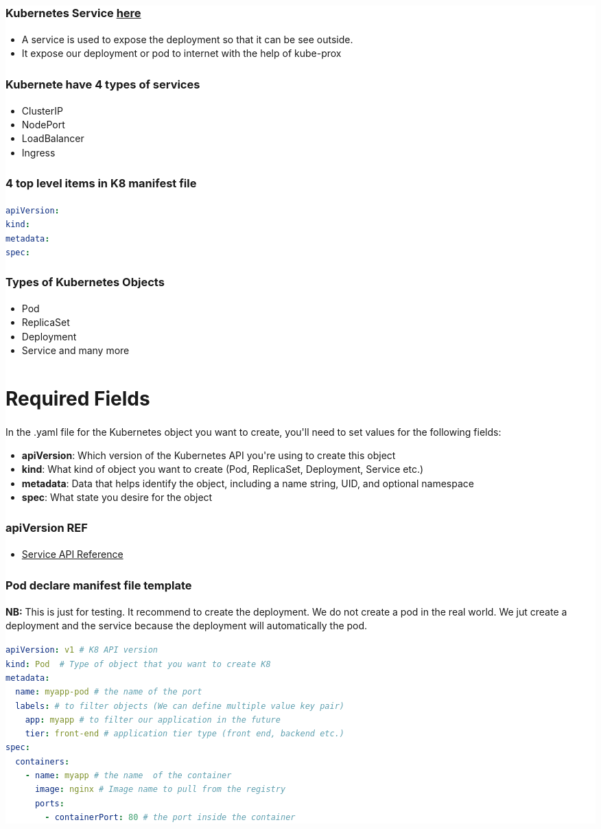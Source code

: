 ### Kubernetes Service [here](https://medium.com/devops-mojo/kubernetes-service-types-overview-introduction-to-k8s-service-types-what-are-types-of-kubernetes-services-ea6db72c3f8c)

- A service is used to expose the deployment so that it can be see outside.
- It expose our deployment or pod to internet with the help of kube-prox

### Kubernete have 4 types of services
- ClusterIP
- NodePort
- LoadBalancer
- Ingress


### 4 top level  items in K8 manifest file
```yaml
apiVersion: 
kind: 
metadata:
spec:
```  
### Types of Kubernetes Objects
- Pod 
- ReplicaSet
- Deployment 
- Service and many more

# Required Fields
In the .yaml file for the Kubernetes object you want to create, you'll need to set values for the following fields:
- **apiVersion**: Which version of the Kubernetes API you're using to create this object
- **kind**: What kind of object you want to create (Pod, ReplicaSet, Deployment, Service etc.)
- **metadata**: Data that helps identify the object, including a name string, UID, and optional namespace
- **spec**: What state you desire for the object

### apiVersion  REF
- [Service API Reference](https://kubernetes.io/docs/reference/generated/kubernetes-api/v1.18/#service-v1-core)



### Pod declare manifest file template
**NB:** This is just for testing. It recommend to create the deployment. We do not create a pod in the real world. We jut create a deployment and the service because the deployment will automatically the pod.

```yaml
apiVersion: v1 # K8 API version
kind: Pod  # Type of object that you want to create K8
metadata: 
  name: myapp-pod # the name of the port
  labels: # to filter objects (We can define multiple value key pair) 
    app: myapp # to filter our application in the future   
    tier: front-end # application tier type (front end, backend etc.)    
spec:
  containers: 
    - name: myapp # the name  of the container
      image: nginx # Image name to pull from the registry
      ports:
        - containerPort: 80 # the port inside the container
```
